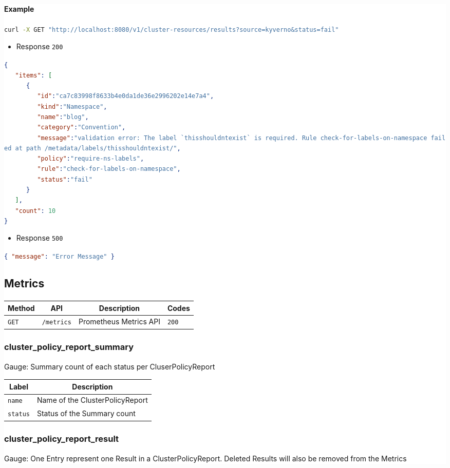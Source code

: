 
#### Example

```bash
curl -X GET "http://localhost:8080/v1/cluster-resources/results?source=kyverno&status=fail"
```

* Response `200`

```json
{
   "items": [
      {
         "id":"ca7c83998f8633b4e0da1de36e2996202e14e7a4",
         "kind":"Namespace",
         "name":"blog",
         "category":"Convention",
         "message":"validation error: The label `thisshouldntexist` is required. Rule check-for-labels-on-namespace failed at path /metadata/labels/thisshouldntexist/",
         "policy":"require-ns-labels",
         "rule":"check-for-labels-on-namespace",
         "status":"fail"
      }
   ],
   "count": 10
}
```

* Response `500`

```json
{ "message": "Error Message" }
```

## Metrics

| Method | API        | Description             | Codes   |
|--------|------------|-------------------------|---------|
| `GET`  | `/metrics` | Prometheus Metrics API  | `200`   |

### cluster_policy_report_summary

Gauge: Summary count of each status per CluserPolicyReport

| Label       | Description                      |
|-------------|----------------------------------|
| `name`      | Name of the ClusterPolicyReport  |
| `status`    | Status of the Summary count      |

### cluster_policy_report_result

Gauge: One Entry represent one Result in a ClusterPolicyReport. Deleted Results will also be removed from the Metrics
